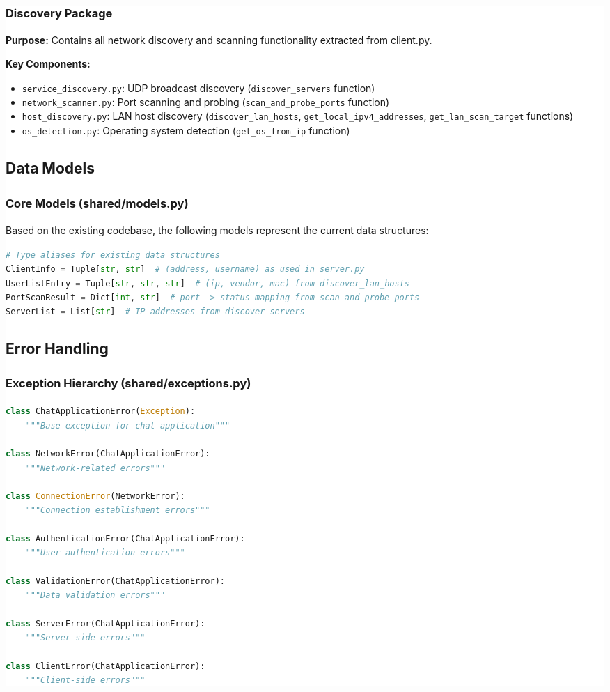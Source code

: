 

### Discovery Package

**Purpose:** Contains all network discovery and scanning functionality extracted from client.py.

**Key Components:**
- `service_discovery.py`: UDP broadcast discovery (`discover_servers` function)
- `network_scanner.py`: Port scanning and probing (`scan_and_probe_ports` function)  
- `host_discovery.py`: LAN host discovery (`discover_lan_hosts`, `get_local_ipv4_addresses`, `get_lan_scan_target` functions)
- `os_detection.py`: Operating system detection (`get_os_from_ip` function)

## Data Models

### Core Models (shared/models.py)

Based on the existing codebase, the following models represent the current data structures:

```python
# Type aliases for existing data structures
ClientInfo = Tuple[str, str]  # (address, username) as used in server.py
UserListEntry = Tuple[str, str, str]  # (ip, vendor, mac) from discover_lan_hosts
PortScanResult = Dict[int, str]  # port -> status mapping from scan_and_probe_ports
ServerList = List[str]  # IP addresses from discover_servers
```

## Error Handling

### Exception Hierarchy (shared/exceptions.py)

```python
class ChatApplicationError(Exception):
    """Base exception for chat application"""

class NetworkError(ChatApplicationError):
    """Network-related errors"""

class ConnectionError(NetworkError):
    """Connection establishment errors"""

class AuthenticationError(ChatApplicationError):
    """User authentication errors"""

class ValidationError(ChatApplicationError):
    """Data validation errors"""

class ServerError(ChatApplicationError):
    """Server-side errors"""

class ClientError(ChatApplicationError):
    """Client-side errors"""
```
